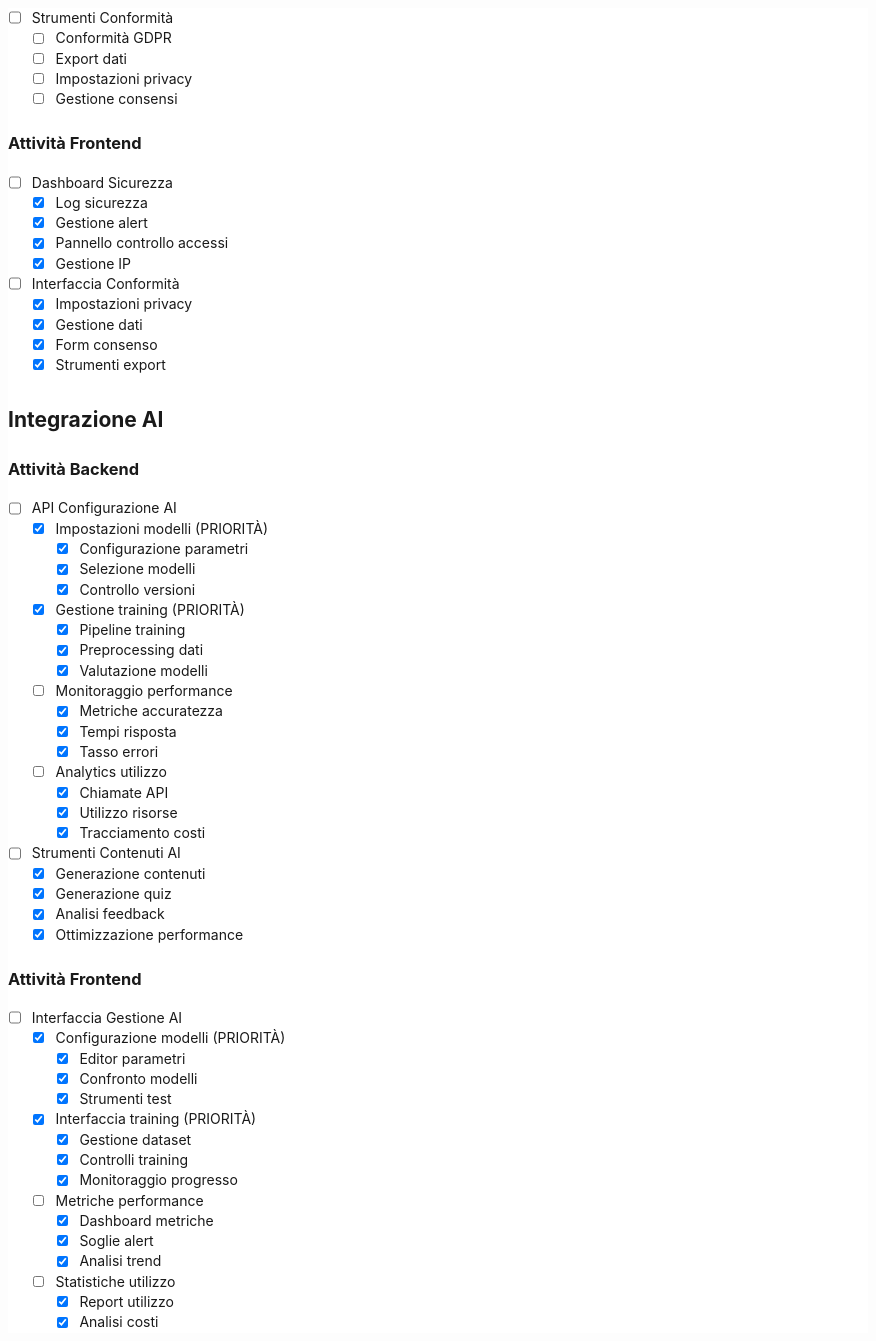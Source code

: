 - [ ] Strumenti Conformità
  - [ ] Conformità GDPR
  - [ ] Export dati
  - [ ] Impostazioni privacy
  - [ ] Gestione consensi

### Attività Frontend
- [ ] Dashboard Sicurezza
  - [x] Log sicurezza
  - [x] Gestione alert
  - [x] Pannello controllo accessi
  - [x] Gestione IP

- [ ] Interfaccia Conformità
  - [x] Impostazioni privacy
  - [x] Gestione dati
  - [x] Form consenso
  - [x] Strumenti export

## Integrazione AI

### Attività Backend
- [ ] API Configurazione AI
  - [x] Impostazioni modelli (PRIORITÀ)
    - [x] Configurazione parametri
    - [x] Selezione modelli
    - [x] Controllo versioni
  - [x] Gestione training (PRIORITÀ)
    - [x] Pipeline training
    - [x] Preprocessing dati
    - [x] Valutazione modelli
  - [ ] Monitoraggio performance
    - [x] Metriche accuratezza
    - [x] Tempi risposta
    - [x] Tasso errori
  - [ ] Analytics utilizzo
    - [x] Chiamate API
    - [x] Utilizzo risorse
    - [x] Tracciamento costi

- [ ] Strumenti Contenuti AI
  - [x] Generazione contenuti
  - [x] Generazione quiz
  - [x] Analisi feedback
  - [x] Ottimizzazione performance

### Attività Frontend
- [ ] Interfaccia Gestione AI
  - [x] Configurazione modelli (PRIORITÀ)
    - [x] Editor parametri
    - [x] Confronto modelli
    - [x] Strumenti test
  - [x] Interfaccia training (PRIORITÀ)
    - [x] Gestione dataset
    - [x] Controlli training
    - [x] Monitoraggio progresso
  - [ ] Metriche performance
    - [x] Dashboard metriche
    - [x] Soglie alert
    - [x] Analisi trend
  - [ ] Statistiche utilizzo
    - [x] Report utilizzo
    - [x] Analisi costi